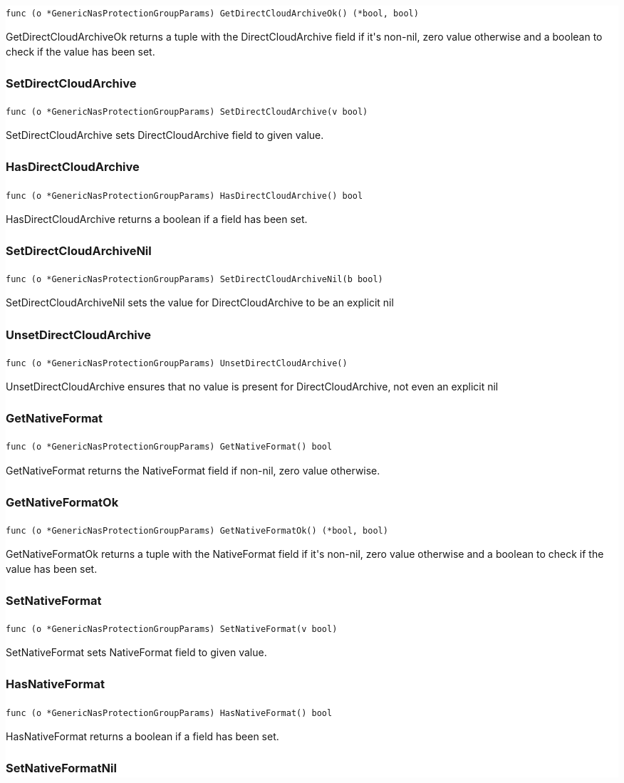 `func (o *GenericNasProtectionGroupParams) GetDirectCloudArchiveOk() (*bool, bool)`

GetDirectCloudArchiveOk returns a tuple with the DirectCloudArchive field if it's non-nil, zero value otherwise
and a boolean to check if the value has been set.

### SetDirectCloudArchive

`func (o *GenericNasProtectionGroupParams) SetDirectCloudArchive(v bool)`

SetDirectCloudArchive sets DirectCloudArchive field to given value.

### HasDirectCloudArchive

`func (o *GenericNasProtectionGroupParams) HasDirectCloudArchive() bool`

HasDirectCloudArchive returns a boolean if a field has been set.

### SetDirectCloudArchiveNil

`func (o *GenericNasProtectionGroupParams) SetDirectCloudArchiveNil(b bool)`

 SetDirectCloudArchiveNil sets the value for DirectCloudArchive to be an explicit nil

### UnsetDirectCloudArchive
`func (o *GenericNasProtectionGroupParams) UnsetDirectCloudArchive()`

UnsetDirectCloudArchive ensures that no value is present for DirectCloudArchive, not even an explicit nil
### GetNativeFormat

`func (o *GenericNasProtectionGroupParams) GetNativeFormat() bool`

GetNativeFormat returns the NativeFormat field if non-nil, zero value otherwise.

### GetNativeFormatOk

`func (o *GenericNasProtectionGroupParams) GetNativeFormatOk() (*bool, bool)`

GetNativeFormatOk returns a tuple with the NativeFormat field if it's non-nil, zero value otherwise
and a boolean to check if the value has been set.

### SetNativeFormat

`func (o *GenericNasProtectionGroupParams) SetNativeFormat(v bool)`

SetNativeFormat sets NativeFormat field to given value.

### HasNativeFormat

`func (o *GenericNasProtectionGroupParams) HasNativeFormat() bool`

HasNativeFormat returns a boolean if a field has been set.

### SetNativeFormatNil
